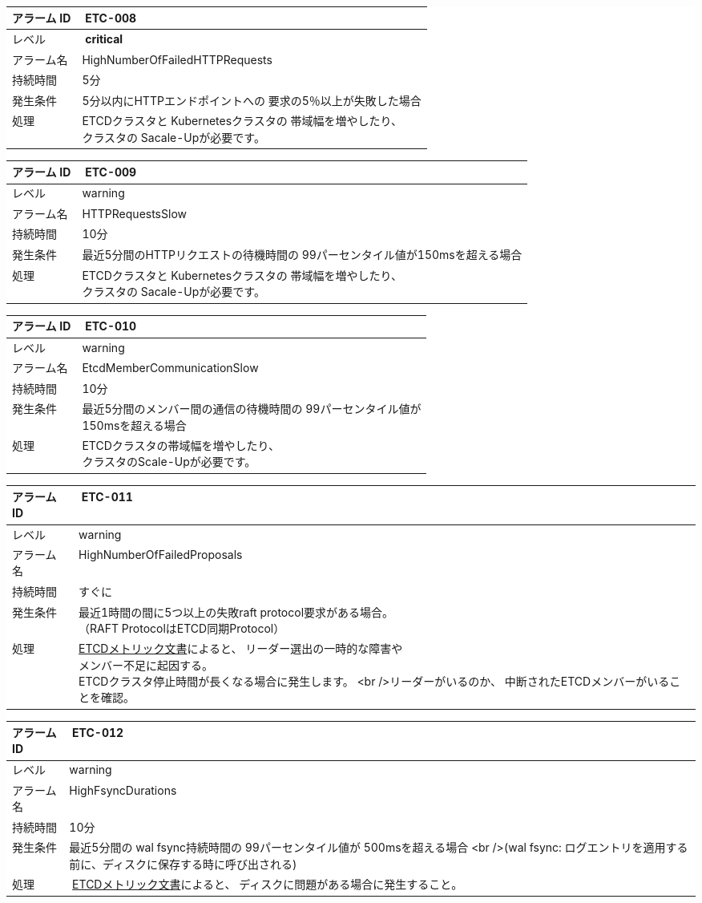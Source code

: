 | アラーム ID | **ETC-008** |
| :--- | :--- |
| レベル | **critical** |
| アラーム名 | HighNumberOfFailedHTTPRequests |
| 持続時間 | 5分 |
| 発生条件 | 5分以内にHTTPエンドポイントへの 要求の5％以上が失敗した場合 |
| 処理 | ETCDクラスタと Kubernetesクラスタの 帯域幅を増やしたり、<br/>クラスタの Sacale-Upが必要です。 |

| アラーム ID | **ETC-009** |
| :--- | :--- |
| レベル | warning |
| アラーム名 | HTTPRequestsSlow |
| 持続時間 | 10分 |
| 発生条件 | 最近5分間のHTTPリクエストの待機時間の 99パーセンタイル値が150msを超える場合 |
| 処理 | ETCDクラスタと Kubernetesクラスタの 帯域幅を増やしたり、<br/>クラスタの Sacale-Upが必要です。 |

| アラーム ID | **ETC-010** |
| :--- | :--- |
| レベル | warning |
| アラーム名 | EtcdMemberCommunicationSlow |
| 持続時間 | 10分 |
| 発生条件 | 最近5分間のメンバー間の通信の待機時間の 99パーセンタイル値が<br/>150msを超える場合 |
| 処理 | ETCDクラスタの帯域幅を増やしたり、<br/>クラスタのScale-Upが必要です。 |

| アラーム ID | **ETC-011** |
| :--- | :--- |
| レベル | warning |
| アラーム名 | HighNumberOfFailedProposals |
| 持続時間 | すぐに |
| 発生条件 | 最近1時間の間に5つ以上の失敗raft protocol要求がある場合。<br/>（RAFT ProtocolはETCD同期Protocol） |
| 処理 | [ETCDメトリック文書](https://github.com/coreos/etcd/blob/master/Documentation/metrics.md/)によると、 リーダー選出の一時的な障害や<br/>メンバー不足に起因する。<br/> ETCDクラスタ停止時間が長くなる場合に発生します。 <br />リーダーがいるのか、 中断されたETCDメンバーがいることを確認。 |

| アラーム ID | **ETC-012** |
| :--- | :--- |
| レベル | warning |
| アラーム名 | HighFsyncDurations |
| 持続時間 | 10分 |
| 発生条件 | 最近5分間の wal fsync持続時間の 99パーセンタイル値が 500msを超える場合 <br />(wal fsync: ログエントリを適用する前に、ディスクに保存する時に呼び出される) |
| 処理 | [ETCDメトリック文書](https://github.com/coreos/etcd/blob/master/Documentation/metrics.md/)によると、 ディスクに問題がある場合に発生すること。 |
